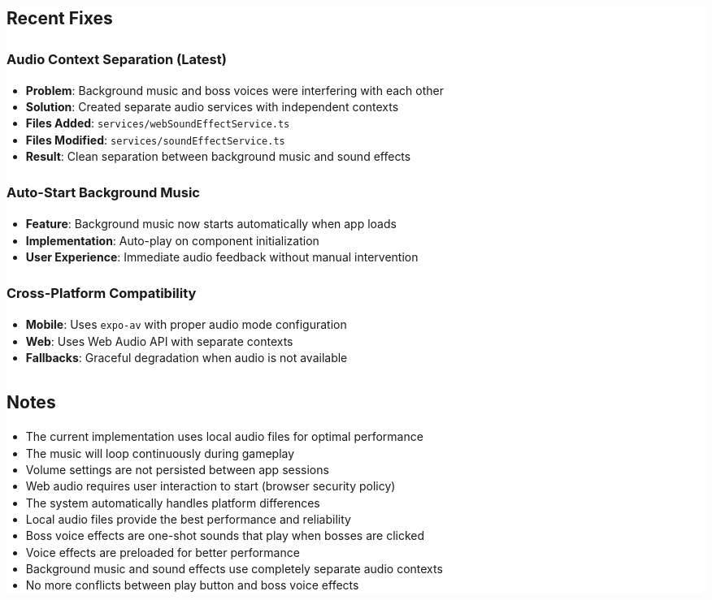 ## Recent Fixes

### Audio Context Separation (Latest)
- **Problem**: Background music and boss voices were interfering with each other
- **Solution**: Created separate audio services with independent contexts
- **Files Added**: `services/webSoundEffectService.ts`
- **Files Modified**: `services/soundEffectService.ts`
- **Result**: Clean separation between background music and sound effects

### Auto-Start Background Music
- **Feature**: Background music now starts automatically when app loads
- **Implementation**: Auto-play on component initialization
- **User Experience**: Immediate audio feedback without manual intervention

### Cross-Platform Compatibility
- **Mobile**: Uses `expo-av` with proper audio mode configuration
- **Web**: Uses Web Audio API with separate contexts
- **Fallbacks**: Graceful degradation when audio is not available

## Notes
- The current implementation uses local audio files for optimal performance
- The music will loop continuously during gameplay
- Volume settings are not persisted between app sessions
- Web audio requires user interaction to start (browser security policy)
- The system automatically handles platform differences
- Local audio files provide the best performance and reliability
- Boss voice effects are one-shot sounds that play when bosses are clicked
- Voice effects are preloaded for better performance
- Background music and sound effects use completely separate audio contexts
- No more conflicts between play button and boss voice effects 